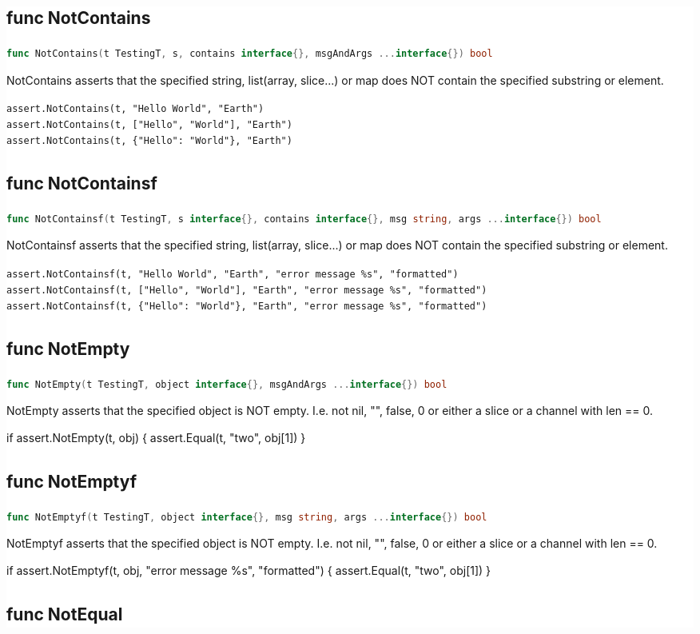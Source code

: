 ## func NotContains

```go
func NotContains(t TestingT, s, contains interface{}, msgAndArgs ...interface{}) bool
```

NotContains asserts that the specified string, list\(array, slice...\) or map does NOT contain the specified substring or element.

```
assert.NotContains(t, "Hello World", "Earth")
assert.NotContains(t, ["Hello", "World"], "Earth")
assert.NotContains(t, {"Hello": "World"}, "Earth")
```

## func NotContainsf

```go
func NotContainsf(t TestingT, s interface{}, contains interface{}, msg string, args ...interface{}) bool
```

NotContainsf asserts that the specified string, list\(array, slice...\) or map does NOT contain the specified substring or element.

```
assert.NotContainsf(t, "Hello World", "Earth", "error message %s", "formatted")
assert.NotContainsf(t, ["Hello", "World"], "Earth", "error message %s", "formatted")
assert.NotContainsf(t, {"Hello": "World"}, "Earth", "error message %s", "formatted")
```

## func NotEmpty

```go
func NotEmpty(t TestingT, object interface{}, msgAndArgs ...interface{}) bool
```

NotEmpty asserts that the specified object is NOT empty.  I.e. not nil, "", false, 0 or either a slice or a channel with len == 0.

if assert.NotEmpty\(t, obj\) \{ assert.Equal\(t, "two", obj\[1\]\) \}

## func NotEmptyf

```go
func NotEmptyf(t TestingT, object interface{}, msg string, args ...interface{}) bool
```

NotEmptyf asserts that the specified object is NOT empty.  I.e. not nil, "", false, 0 or either a slice or a channel with len == 0.

if assert.NotEmptyf\(t, obj, "error message %s", "formatted"\) \{ assert.Equal\(t, "two", obj\[1\]\) \}

## func NotEqual
